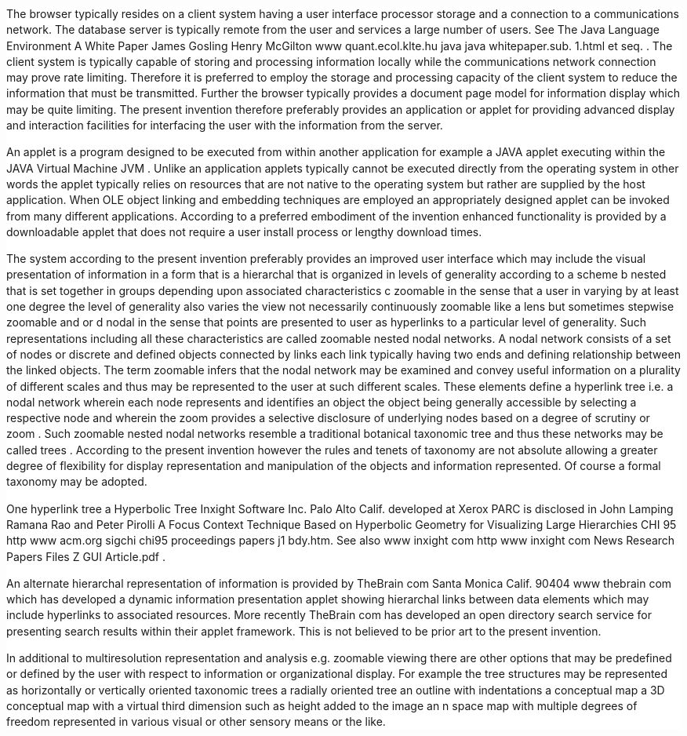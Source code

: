 The browser typically resides on a client system having a user interface processor storage and a connection to a communications network. The database server is typically remote from the user and services a large number of users. See The Java Language Environment A White Paper James Gosling Henry McGilton www quant.ecol.klte.hu java java whitepaper.sub. 1.html et seq. . The client system is typically capable of storing and processing information locally while the communications network connection may prove rate limiting. Therefore it is preferred to employ the storage and processing capacity of the client system to reduce the information that must be transmitted. Further the browser typically provides a document page model for information display which may be quite limiting. The present invention therefore preferably provides an application or applet for providing advanced display and interaction facilities for interfacing the user with the information from the server.

An applet is a program designed to be executed from within another application for example a JAVA applet executing within the JAVA Virtual Machine JVM . Unlike an application applets typically cannot be executed directly from the operating system in other words the applet typically relies on resources that are not native to the operating system but rather are supplied by the host application. When OLE object linking and embedding techniques are employed an appropriately designed applet can be invoked from many different applications. According to a preferred embodiment of the invention enhanced functionality is provided by a downloadable applet that does not require a user install process or lengthy download times.

The system according to the present invention preferably provides an improved user interface which may include the visual presentation of information in a form that is a hierarchal that is organized in levels of generality according to a scheme b nested that is set together in groups depending upon associated characteristics c zoomable in the sense that a user in varying by at least one degree the level of generality also varies the view not necessarily continuously zoomable like a lens but sometimes stepwise zoomable and or d nodal in the sense that points are presented to user as hyperlinks to a particular level of generality. Such representations including all these characteristics are called zoomable nested nodal networks. A nodal network consists of a set of nodes or discrete and defined objects connected by links each link typically having two ends and defining relationship between the linked objects. The term zoomable infers that the nodal network may be examined and convey useful information on a plurality of different scales and thus may be represented to the user at such different scales. These elements define a hyperlink tree i.e. a nodal network wherein each node represents and identifies an object the object being generally accessible by selecting a respective node and wherein the zoom provides a selective disclosure of underlying nodes based on a degree of scrutiny or zoom . Such zoomable nested nodal networks resemble a traditional botanical taxonomic tree and thus these networks may be called trees . According to the present invention however the rules and tenets of taxonomy are not absolute allowing a greater degree of flexibility for display representation and manipulation of the objects and information represented. Of course a formal taxonomy may be adopted.

One hyperlink tree a Hyperbolic Tree Inxight Software Inc. Palo Alto Calif. developed at Xerox PARC is disclosed in John Lamping Ramana Rao and Peter Pirolli A Focus Context Technique Based on Hyperbolic Geometry for Visualizing Large Hierarchies CHI 95 http www acm.org sigchi chi95 proceedings papers j1 bdy.htm. See also www inxight com http www inxight com News Research Papers Files Z GUI Article.pdf .

An alternate hierarchal representation of information is provided by TheBrain com Santa Monica Calif. 90404 www thebrain com which has developed a dynamic information presentation applet showing hierarchal links between data elements which may include hyperlinks to associated resources. More recently TheBrain com has developed an open directory search service for presenting search results within their applet framework. This is not believed to be prior art to the present invention.

In additional to multiresolution representation and analysis e.g. zoomable viewing there are other options that may be predefined or defined by the user with respect to information or organizational display. For example the tree structures may be represented as horizontally or vertically oriented taxonomic trees a radially oriented tree an outline with indentations a conceptual map a 3D conceptual map with a virtual third dimension such as height added to the image an n space map with multiple degrees of freedom represented in various visual or other sensory means or the like.

